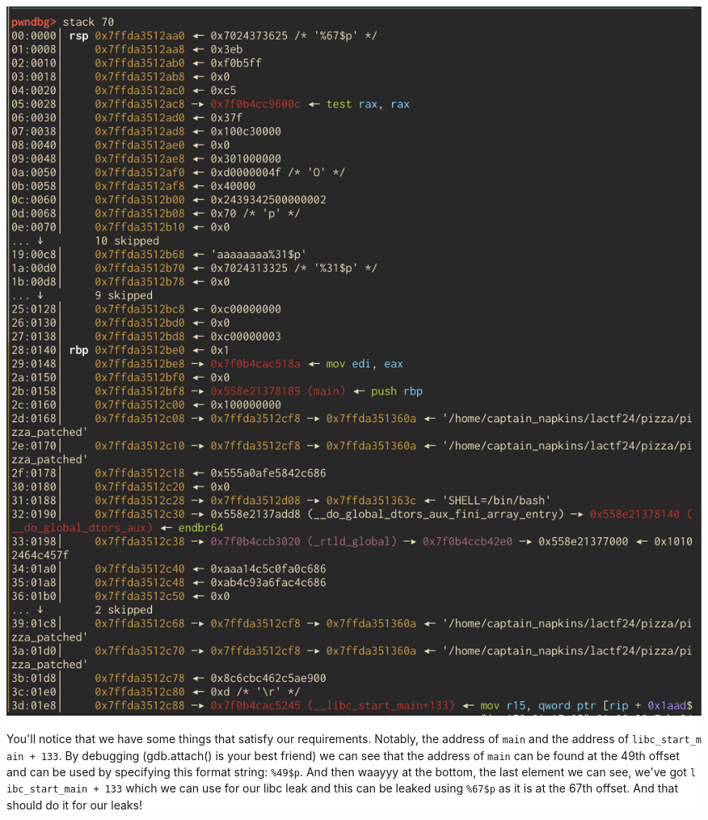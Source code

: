 ![](stacklayout1-pizza.png)

You'll notice that we have some things that satisfy our requirements. Notably, the address of `main` and the address of `libc_start_main + 133`. By debugging (gdb.attach() is your best friend) we can see that the address of `main` can be found at the 49th offset and can be used by specifying this format string: `%49$p`. And then waayyy at the bottom, the last element we can see, we've got `libc_start_main + 133` which we can use for our libc leak and this can be leaked using `%67$p` as it is at the 67th offset. And that should do it for our leaks!
